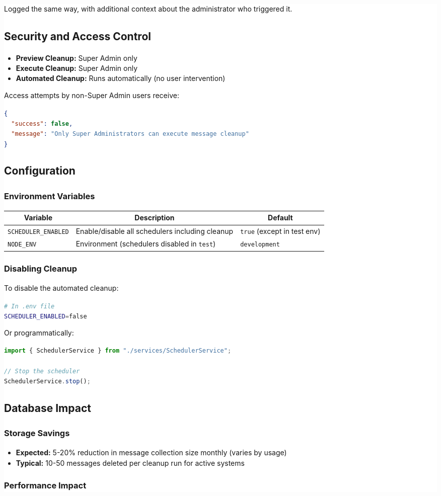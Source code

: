 Logged the same way, with additional context about the administrator who triggered it.

## Security and Access Control

- **Preview Cleanup:** Super Admin only
- **Execute Cleanup:** Super Admin only
- **Automated Cleanup:** Runs automatically (no user intervention)

Access attempts by non-Super Admin users receive:

```json
{
  "success": false,
  "message": "Only Super Administrators can execute message cleanup"
}
```

## Configuration

### Environment Variables

| Variable            | Description                                     | Default                     |
| ------------------- | ----------------------------------------------- | --------------------------- |
| `SCHEDULER_ENABLED` | Enable/disable all schedulers including cleanup | `true` (except in test env) |
| `NODE_ENV`          | Environment (schedulers disabled in `test`)     | `development`               |

### Disabling Cleanup

To disable the automated cleanup:

```bash
# In .env file
SCHEDULER_ENABLED=false
```

Or programmatically:

```typescript
import { SchedulerService } from "./services/SchedulerService";

// Stop the scheduler
SchedulerService.stop();
```

## Database Impact

### Storage Savings

- **Expected:** 5-20% reduction in message collection size monthly (varies by usage)
- **Typical:** 10-50 messages deleted per cleanup run for active systems

### Performance Impact
